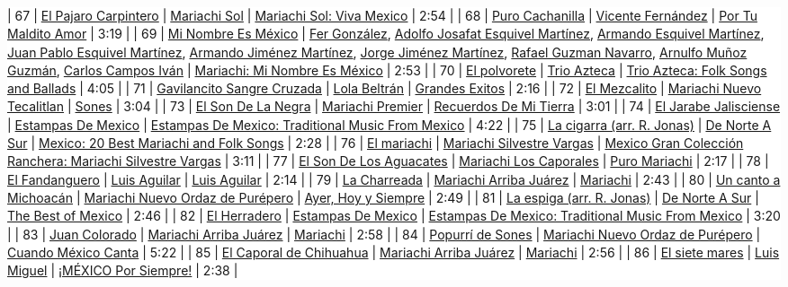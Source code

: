 | 67 | [El Pajaro Carpintero](https://open.spotify.com/track/2iSHhdoHxagu8wQZcLn8N0) | [Mariachi Sol](https://open.spotify.com/artist/07CAFCz1O4aIpqgXZjdQHC) | [Mariachi Sol: Viva Mexico](https://open.spotify.com/album/3aoj6ws1N6ePqf9H4uG4OS) | 2:54 |
| 68 | [Puro Cachanilla](https://open.spotify.com/track/37Z8i6jx0D7Tw9VBaB1QeL) | [Vicente Fernández](https://open.spotify.com/artist/4PPoI9LuYeFX8V674Z1R6l) | [Por Tu Maldito Amor](https://open.spotify.com/album/4AcCWh1DSsRWGU8fWK70E1) | 3:19 |
| 69 | [Mi Nombre Es México](https://open.spotify.com/track/5TavsDOCbpycDklaALq2dH) | [Fer González](https://open.spotify.com/artist/2D7rQgCTVUgJYwfFNK8f3P), [Adolfo Josafat Esquivel Martínez](https://open.spotify.com/artist/2no9PK9rt2pLRAUZagftpQ), [Armando Esquivel Martínez](https://open.spotify.com/artist/3Dr6YcK9ut2OzBAwDvF5po), [Juan Pablo Esquivel Martínez](https://open.spotify.com/artist/75NZOeqBctbXUDmSXohW0s), [Armando Jiménez Martínez](https://open.spotify.com/artist/54DjpA29Mltg7vDE8oBweE), [Jorge Jiménez Martínez](https://open.spotify.com/artist/6T08P1MBwQTcTP8ckrcmaG), [Rafael Guzman Navarro](https://open.spotify.com/artist/30RzId9OwIRGNH89Bx7xnb), [Arnulfo Muñoz Guzmán](https://open.spotify.com/artist/70F8fUluhWibIB0VuLVhrC), [Carlos Campos Iván](https://open.spotify.com/artist/0njnrM9b7uj4Rudd8lTT7w) | [Mariachi: Mi Nombre Es México](https://open.spotify.com/album/6kdd6Z3nAvWbxPZVpZlBgV) | 2:53 |
| 70 | [El polvorete](https://open.spotify.com/track/5amnmPiBA09lmltsLR4xok) | [Trio Azteca](https://open.spotify.com/artist/2TQbB9wIlP0BRpwdUBq0dY) | [Trio Azteca: Folk Songs and Ballads](https://open.spotify.com/album/2eUYqTiNxucqcl9BGyicbq) | 4:05 |
| 71 | [Gavilancito Sangre Cruzada](https://open.spotify.com/track/2Mr3fyUMHVHOWh5KTD1QG8) | [Lola Beltrán](https://open.spotify.com/artist/0qZlB7IX5lWPhlxsayt31p) | [Grandes Exitos](https://open.spotify.com/album/518olO2EkNkGlhoITehClz) | 2:16 |
| 72 | [El Mezcalito](https://open.spotify.com/track/48ksr3js6Hb2cKdmUiZlzF) | [Mariachi Nuevo Tecalitlan](https://open.spotify.com/artist/3KtTHCjZygtJHbR1yI2ugS) | [Sones](https://open.spotify.com/album/56QWjizDkOz0LQcwacfNYn) | 3:04 |
| 73 | [El Son De La Negra](https://open.spotify.com/track/5JCIcyxuL6pcwBHWA8U1cO) | [Mariachi Premier](https://open.spotify.com/artist/3zUi6YMPFd66AglMtvVoea) | [Recuerdos De Mi Tierra](https://open.spotify.com/album/7qrXv6WJLfQF6msl1m4ZBe) | 3:01 |
| 74 | [El Jarabe Jalisciense](https://open.spotify.com/track/61hQy77rFr00EAYstdsMCK) | [Estampas De Mexico](https://open.spotify.com/artist/3lkD5FY5TNDAToUDSPds3m) | [Estampas De Mexico: Traditional Music From Mexico](https://open.spotify.com/album/2PqVWEcZDden0DKQ1o05hm) | 4:22 |
| 75 | [La cigarra \(arr\. R\. Jonas\)](https://open.spotify.com/track/2QcOdnFZAGFfxCEtlX8RWN) | [De Norte A Sur](https://open.spotify.com/artist/7bvhkGrKvpwFoxxhu2pW15) | [Mexico: 20 Best Mariachi and Folk Songs](https://open.spotify.com/album/056QcfXOgyiTK2LKaeJ5Y9) | 2:28 |
| 76 | [El mariachi](https://open.spotify.com/track/3vvl3l4JPI02gAFClBz9s6) | [Mariachi Silvestre Vargas](https://open.spotify.com/artist/16RPDOVQlVowqfNnRuRlRG) | [Mexico Gran Colección Ranchera: Mariachi Silvestre Vargas](https://open.spotify.com/album/16GU1dTM2NQHmwLIuzbPfv) | 3:11 |
| 77 | [El Son De Los Aguacates](https://open.spotify.com/track/6UHL4c4BU9omcCeugZxclD) | [Mariachi Los Caporales](https://open.spotify.com/artist/1EkCOEysq5KAQ1axi0YhGE) | [Puro Mariachi](https://open.spotify.com/album/5Ykbep1heciycsMRg2QlJ3) | 2:17 |
| 78 | [El Fandanguero](https://open.spotify.com/track/1QzsAt7T5aHz1K4CAzOlNW) | [Luis Aguilar](https://open.spotify.com/artist/4vazE48JBgn7Q7itFsfFVx) | [Luis Aguilar](https://open.spotify.com/album/7wYE2NUCtpIJcetqiQ1ybd) | 2:14 |
| 79 | [La Charreada](https://open.spotify.com/track/7BZr4iXCUXHLvIOcu2PvYv) | [Mariachi Arriba Juárez](https://open.spotify.com/artist/1QTNMV42e1fk8xoHv0bfpy) | [Mariachi](https://open.spotify.com/album/0s0sjgCn8JRkEYObt8YA93) | 2:43 |
| 80 | [Un canto a Michoacán](https://open.spotify.com/track/4CDPllMl3h3eseqNJscV4o) | [Mariachi Nuevo Ordaz de Purépero](https://open.spotify.com/artist/17L3NKBruc70djZG4gKVIs) | [Ayer, Hoy y Siempre](https://open.spotify.com/album/394u6nlGrWXFGQQYZV1h66) | 2:49 |
| 81 | [La espiga \(arr\. R\. Jonas\)](https://open.spotify.com/track/1mnr6RUtvhCAyUt4rwUpjE) | [De Norte A Sur](https://open.spotify.com/artist/7bvhkGrKvpwFoxxhu2pW15) | [The Best of Mexico](https://open.spotify.com/album/53ovjfvOTKp9wfeI0J35TM) | 2:46 |
| 82 | [El Herradero](https://open.spotify.com/track/6ZkWgNSpIGHQ7XoeDRf8x8) | [Estampas De Mexico](https://open.spotify.com/artist/3lkD5FY5TNDAToUDSPds3m) | [Estampas De Mexico: Traditional Music From Mexico](https://open.spotify.com/album/2PqVWEcZDden0DKQ1o05hm) | 3:20 |
| 83 | [Juan Colorado](https://open.spotify.com/track/2qqdRSEgnCaxg3gXnCQGJC) | [Mariachi Arriba Juárez](https://open.spotify.com/artist/1QTNMV42e1fk8xoHv0bfpy) | [Mariachi](https://open.spotify.com/album/0s0sjgCn8JRkEYObt8YA93) | 2:58 |
| 84 | [Popurrí de Sones](https://open.spotify.com/track/3M3fXgsaeOLSSq3lBq4ABT) | [Mariachi Nuevo Ordaz de Purépero](https://open.spotify.com/artist/17L3NKBruc70djZG4gKVIs) | [Cuando México Canta](https://open.spotify.com/album/5XU80uT7Z4FEcMoIyonTIW) | 5:22 |
| 85 | [El Caporal de Chihuahua](https://open.spotify.com/track/2XPWSMlqGUf0WlA4esS5GD) | [Mariachi Arriba Juárez](https://open.spotify.com/artist/1QTNMV42e1fk8xoHv0bfpy) | [Mariachi](https://open.spotify.com/album/0s0sjgCn8JRkEYObt8YA93) | 2:56 |
| 86 | [El siete mares](https://open.spotify.com/track/0byZkYj5d6UbeyK66tXLPr) | [Luis Miguel](https://open.spotify.com/artist/2nszmSgqreHSdJA3zWPyrW) | [¡MÉXICO Por Siempre!](https://open.spotify.com/album/46FkZmwdxnGPVXUTTfhche) | 2:38 |